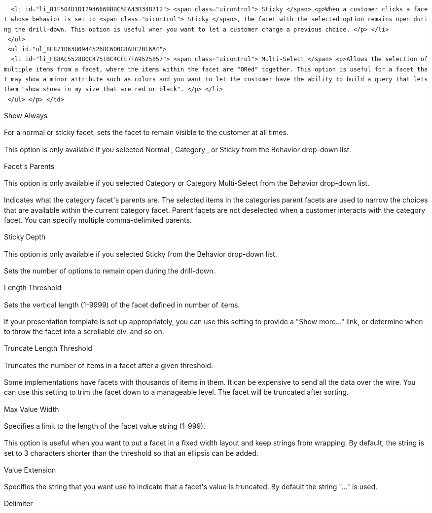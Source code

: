       <li id="li_81F504D1D1294666BBBC5EA43B34B712"> <span class="uicontrol"> Sticky </span> <p>When a customer clicks a facet whose behavior is set to <span class="uicontrol"> Sticky </span>, the facet with the selected option remains open during the drill-down. This option is useful when you want to let a customer change a previous choice. </p> </li> 
     </ul> 
     <ul id="ul_8E871D63B09445268C600C8ABC20F6A4"> 
      <li id="li_F88AC5528B0C4751BC4CFE7FA9525857"> <span class="uicontrol"> Multi-Select </span> <p>Allows the selection of multiple items from a facet, where the items within the facet are "ORed" together. This option is useful for a facet that may show a minor attribute such as colors and you want to let the customer have the ability to build a query that lets them "show shoes in my size that are red or black". </p> </li> 
     </ul> </p> </td> 
  </tr> 
  <tr> 
   <td colname="col1"> <p>Show Always </p> </td> 
   <td colname="col2"> <p>For a normal or sticky facet, sets the facet to remain visible to the customer at all times. </p> <p>This option is only available if you selected <span class="uicontrol"> Normal </span>, <span class="uicontrol"> Category </span>, or <span class="uicontrol"> Sticky </span> from the <span class="uicontrol"> Behavior </span> drop-down list. </p> </td> 
  </tr> 
  <tr> 
   <td colname="col1"> <p>Facet's Parents </p> </td> 
   <td colname="col2"> <p>This option is only available if you selected <span class="uicontrol"> Category </span> or <span class="uicontrol"> Category Multi-Select </span> from the <span class="uicontrol"> Behavior </span> drop-down list. </p> <p>Indicates what the category facet's parents are. The selected items in the categories parent facets are used to narrow the choices that are available within the current category facet. Parent facets are not deselected when a customer interacts with the category facet. You can specify multiple comma-delimited parents. </p> </td> 
  </tr> 
  <tr> 
   <td colname="col1"> <p>Sticky Depth </p> </td> 
   <td colname="col2"> <p>This option is only available if you selected <span class="uicontrol"> Sticky </span> from the <span class="uicontrol"> Behavior </span> drop-down list. </p> <p>Sets the number of options to remain open during the drill-down. </p> </td> 
  </tr> 
  <tr> 
   <td colname="col1"> <p>Length Threshold </p> </td> 
   <td colname="col2"> <p>Sets the vertical length (1-9999) of the facet defined in number of items. </p> <p>If your presentation template is set up appropriately, you can use this setting to provide a "Show more..." link, or determine when to throw the facet into a scrollable div, and so on. </p> </td> 
  </tr> 
  <tr> 
   <td colname="col1"> <p>Truncate Length Threshold </p> </td> 
   <td colname="col2"> <p>Truncates the number of items in a facet after a given threshold. </p> <p>Some implementations have facets with thousands of items in them. It can be expensive to send all the data over the wire. You can use this setting to trim the facet down to a manageable level. The facet will be truncated after sorting. </p> </td> 
  </tr> 
  <tr> 
   <td colname="col1"> <p>Max Value Width </p> </td> 
   <td colname="col2"> <p>Specifies a limit to the length of the facet value string (1-999). </p> <p>This option is useful when you want to put a facet in a fixed width layout and keep strings from wrapping. By default, the string is set to 3 characters shorter than the threshold so that an ellipsis can be added. </p> </td> 
  </tr> 
  <tr> 
   <td colname="col1"> <p>Value Extension </p> </td> 
   <td colname="col2"> <p>Specifies the string that you want use to indicate that a facet's value is truncated. By default the string "..." is used. </p> </td> 
  </tr> 
  <tr> 
   <td colname="col1"> <p>Delimiter </p> </td> 